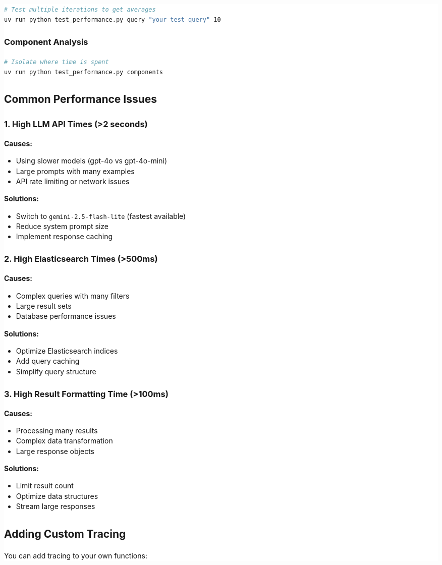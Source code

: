 ```bash
# Test multiple iterations to get averages
uv run python test_performance.py query "your test query" 10
```

### Component Analysis

```bash
# Isolate where time is spent
uv run python test_performance.py components
```

## Common Performance Issues

### 1. High LLM API Times (>2 seconds)

**Causes:**
- Using slower models (gpt-4o vs gpt-4o-mini)
- Large prompts with many examples
- API rate limiting or network issues

**Solutions:**
- Switch to `gemini-2.5-flash-lite` (fastest available)
- Reduce system prompt size
- Implement response caching

### 2. High Elasticsearch Times (>500ms)

**Causes:**
- Complex queries with many filters
- Large result sets
- Database performance issues

**Solutions:**
- Optimize Elasticsearch indices
- Add query caching
- Simplify query structure

### 3. High Result Formatting Time (>100ms)

**Causes:**
- Processing many results
- Complex data transformation
- Large response objects

**Solutions:**
- Limit result count
- Optimize data structures
- Stream large responses

## Adding Custom Tracing

You can add tracing to your own functions:
